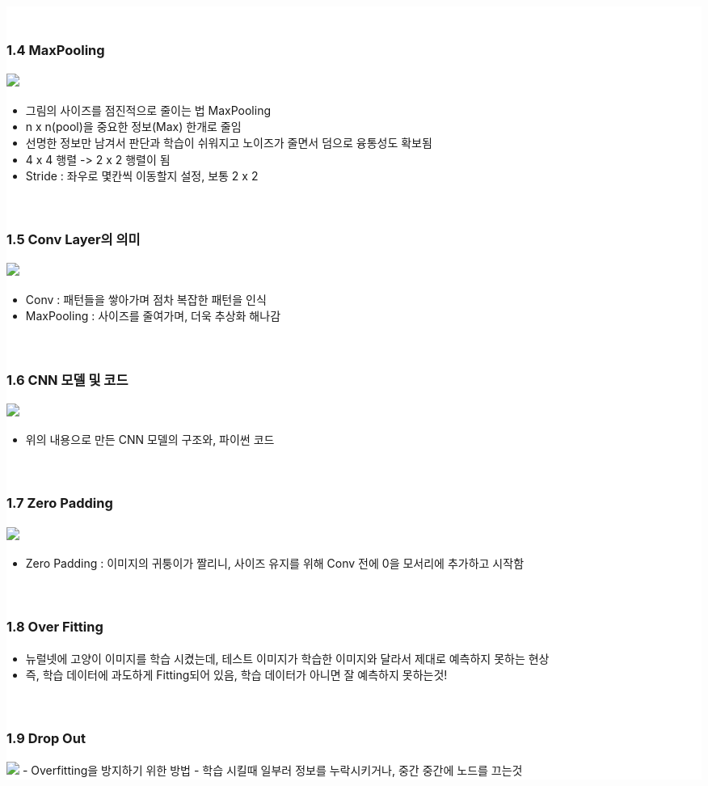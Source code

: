 <br>

### 1.4 MaxPooling

<img src = "https://user-images.githubusercontent.com/60168331/97576192-303dac80-1a31-11eb-8269-96affc0ec614.png">

- 그림의 사이즈를 점진적으로 줄이는 법 MaxPooling
- n x n(pool)을 중요한 정보(Max) 한개로 줄임
- 선명한 정보만 남겨서 판단과 학습이 쉬워지고 노이즈가 줄면서 덤으로 융통성도 확보됨
- 4 x 4 행렬  -> 2 x 2 행렬이 됨
- Stride : 좌우로 몇칸씩 이동할지 설정, 보통 2 x 2

<br>

### 1.5 Conv Layer의 의미

<img src = 'https://user-images.githubusercontent.com/60168331/97576328-5fecb480-1a31-11eb-84b7-a3ab0b19e46f.png'>

- Conv : 패턴들을 쌓아가며 점차 복잡한 패턴을 인식
- MaxPooling : 사이즈를 줄여가며, 더욱 추상화 해나감

<br>

### 1.6 CNN 모델 및 코드

<img src = "https://user-images.githubusercontent.com/60168331/97576513-9e826f00-1a31-11eb-89fe-634a6f25a88f.png">

- 위의 내용으로 만든 CNN 모델의 구조와, 파이썬 코드

<br>

### 1.7 Zero Padding

<img src = "https://user-images.githubusercontent.com/60168331/97576784-f1f4bd00-1a31-11eb-9b5c-340d0c394b0e.png">

- Zero Padding : 이미지의 귀퉁이가 짤리니, 사이즈 유지를 위해 Conv 전에 0을 모서리에 추가하고 시작함

<br>

### 1.8 Over Fitting

- 뉴럴넷에 고양이 이미지를 학습 시켰는데, 테스트 이미지가 학습한 이미지와 달라서 제대로 예측하지 못하는 현상
- 즉, 학습 데이터에 과도하게 Fitting되어 있음, 학습 데이터가 아니면 잘 예측하지 못하는것!

<br>

### 1.9 Drop Out

<img src = "https://user-images.githubusercontent.com/60168331/97577225-7a735d80-1a32-11eb-8142-8f41c1820d30.png">
- Overfitting을 방지하기 위한 방법
- 학습 시킬때 일부러 정보를 누락시키거나, 중간 중간에 노드를 끄는것

<br>
